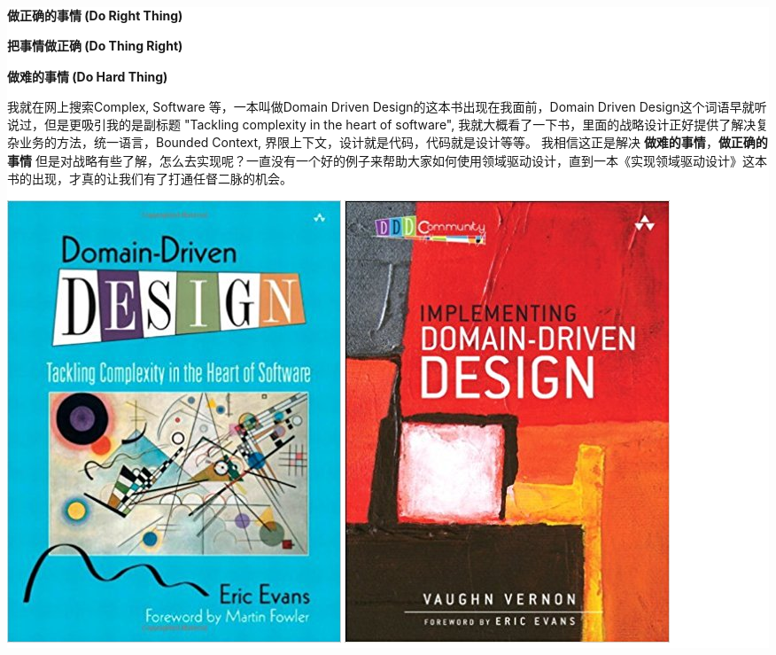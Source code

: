 **做正确的事情 (Do Right Thing)**

**把事情做正确 (Do Thing Right)**

**做难的事情  (Do Hard Thing)**

我就在网上搜索Complex, Software 等，一本叫做Domain Driven Design的这本书出现在我面前，Domain Driven Design这个词语早就听说过，但是更吸引我的是副标题 "Tackling complexity in the heart of software", 我就大概看了一下书，里面的战略设计正好提供了解决复杂业务的方法，统一语言，Bounded Context, 界限上下文，设计就是代码，代码就是设计等等。 我相信这正是解决 **做难的事情**，**做正确的事情** 但是对战略有些了解，怎么去实现呢？一直没有一个好的例子来帮助大家如何使用领域驱动设计，直到一本《实现领域驱动设计》这本书的出现，才真的让我们有了打通任督二脉的机会。


<img  class="img-responsive" src="/assets/images/ddd/DDDBook.jpg"/>
<img  class="img-responsive" src="/assets/images/ddd/implementingDDD.jpg"/>
